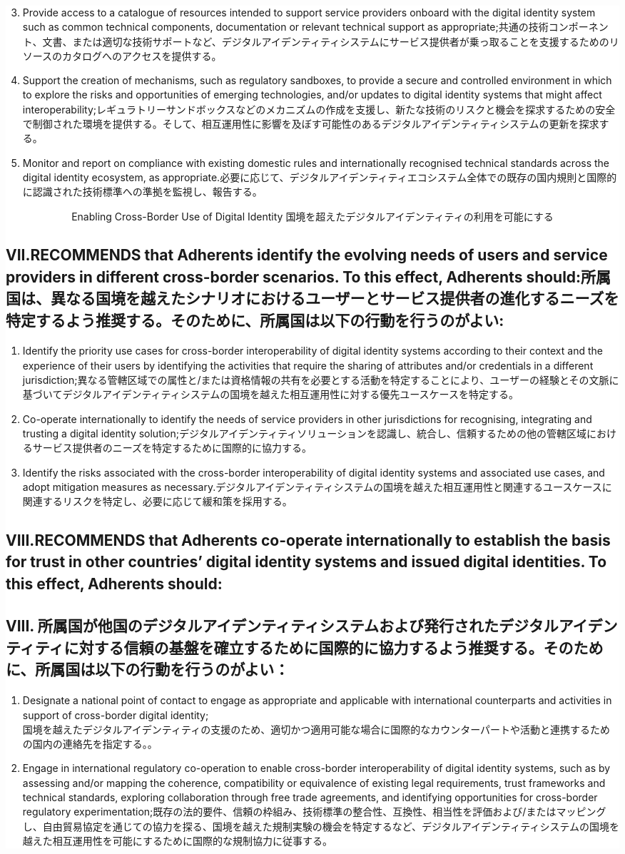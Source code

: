 3. Provide access to a catalogue of resources intended to support service providers onboard with the digital identity system such as common technical components, documentation or relevant technical support as appropriate;共通の技術コンポーネント、文書、または適切な技術サポートなど、デジタルアイデンティティシステムにサービス提供者が乗っ取ることを支援するためのリソースのカタログへのアクセスを提供する。

4. Support the creation of mechanisms, such as regulatory sandboxes, to provide a secure and controlled environment in which to explore the risks and opportunities of emerging technologies, and/or updates to digital identity systems that might affect interoperability;レギュラトリーサンドボックスなどのメカニズムの作成を支援し、新たな技術のリスクと機会を探求するための安全で制御された環境を提供する。そして、相互運用性に影響を及ぼす可能性のあるデジタルアイデンティティシステムの更新を探求する。

5. Monitor and report on compliance with existing domestic rules and internationally recognised technical standards across the digital identity ecosystem, as appropriate.必要に応じて、デジタルアイデンティティエコシステム全体での既存の国内規則と国際的に認識された技術標準への準拠を監視し、報告する。

<p align="center">
Enabling Cross-Border Use of Digital Identity
          国境を超えたデジタルアイデンティティの利用を可能にする
</p>

## VII.RECOMMENDS that Adherents identify the evolving needs of users and service providers in different cross-border scenarios. To this effect, Adherents should:所属国は、異なる国境を越えたシナリオにおけるユーザーとサービス提供者の進化するニーズを特定するよう推奨する。そのために、所属国は以下の行動を行うのがよい: 

1. Identify the priority use cases for cross-border interoperability of digital identity systems according to their context and the experience of their users by identifying the activities that require the sharing of attributes and/or credentials in a different jurisdiction;異なる管轄区域での属性と/または資格情報の共有を必要とする活動を特定することにより、ユーザーの経験とその文脈に基づいてデジタルアイデンティティシステムの国境を越えた相互運用性に対する優先ユースケースを特定する。

2. Co-operate internationally to identify the needs of service providers in other jurisdictions for recognising, integrating and trusting a digital identity solution;デジタルアイデンティティソリューションを認識し、統合し、信頼するための他の管轄区域におけるサービス提供者のニーズを特定するために国際的に協力する。

3. Identify the risks associated with the cross-border interoperability of digital identity systems and associated use cases, and adopt mitigation measures as necessary.デジタルアイデンティティシステムの国境を越えた相互運用性と関連するユースケースに関連するリスクを特定し、必要に応じて緩和策を採用する。

## VIII.RECOMMENDS that Adherents co-operate internationally to establish the basis for trust in other countries’ digital identity systems and issued digital identities. To this effect, Adherents should:
## VIII. 所属国が他国のデジタルアイデンティティシステムおよび発行されたデジタルアイデンティティに対する信頼の基盤を確立するために国際的に協力するよう推奨する。そのために、所属国は以下の行動を行うのがよい：

1. Designate a national point of contact to engage as appropriate and applicable with international counterparts and activities in support of cross-border digital identity;<br />国境を越えたデジタルアイデンティティの支援のため、適切かつ適用可能な場合に国際的なカウンターパートや活動と連携するための国内の連絡先を指定する。。

2. Engage in international regulatory co-operation to enable cross-border interoperability of digital identity systems, such as by assessing and/or mapping the coherence, compatibility or equivalence of existing legal requirements, trust frameworks and technical standards, exploring collaboration through free trade agreements, and identifying opportunities for cross-border regulatory experimentation;既存の法的要件、信頼の枠組み、技術標準の整合性、互換性、相当性を評価および/またはマッピングし、自由貿易協定を通じての協力を探る、国境を越えた規制実験の機会を特定するなど、デジタルアイデンティティシステムの国境を越えた相互運用性を可能にするために国際的な規制協力に従事する。
